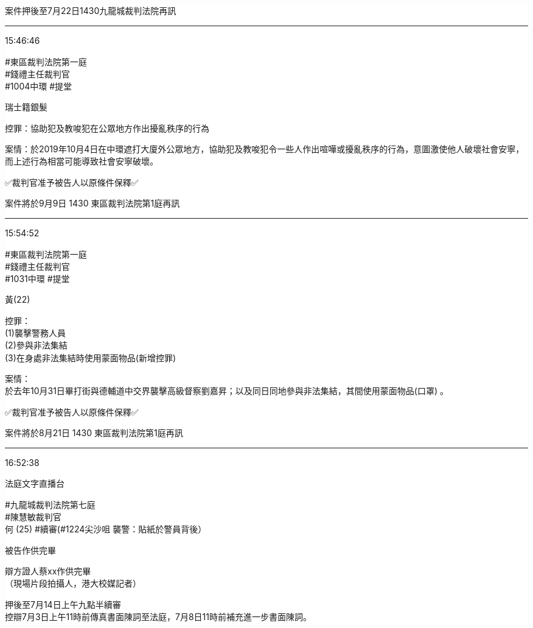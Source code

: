 案件押後至7月22日1430九龍城裁判法院再訊

---
      
15:46:46



\#東區裁判法院第一庭  
\#錢禮主任裁判官  
\#1004中環 \#提堂  
  
瑞士籍銀髮  
  
控罪：協助犯及教唆犯在公眾地方作出擾亂秩序的行為  
  
案情：於2019年10月4日在中環遮打大廈外公眾地方，協助犯及教唆犯令一些人作出喧嘩或擾亂秩序的行為，意圖激使他人破壞社會安寧，而上述行為相當可能導致社會安寧破壞。  
  
✅裁判官准予被告人以原條件保釋✅  
  
案件將於9月9日 1430 東區裁判法院第1庭再訊

---
      
15:54:52



\#東區裁判法院第一庭  
\#錢禮主任裁判官  
\#1031中環 \#提堂  
  
黃(22)  
  
控罪：  
(1)襲擊警務人員  
(2)參與非法集結  
(3)在身處非法集結時使用蒙面物品(新增控罪)  
  
案情：  
於去年10月31日畢打街與德輔道中交界襲擊高級督察劉嘉昇；以及同日同地參與非法集結，其間使用蒙面物品(口罩) 。  
  
✅裁判官准予被告人以原條件保釋✅  
  
案件將於8月21日 1430 東區裁判法院第1庭再訊

---
      
16:52:38

法庭文字直播台

\#九龍城裁判法院第七庭  
\#陳慧敏裁判官  
何 (25) \#續審(\#1224尖沙咀 襲警：貼紙於警員背後）  
  
  
被告作供完畢  
  
辯方證人蔡xx作供完畢  
（現場片段拍攝人，港大校媒記者）  
  
押後至7月14日上午九點半續審  
控辯7月3日上午11時前傳真書面陳詞至法庭，7月8日11時前補充進一步書面陳詞。  
  